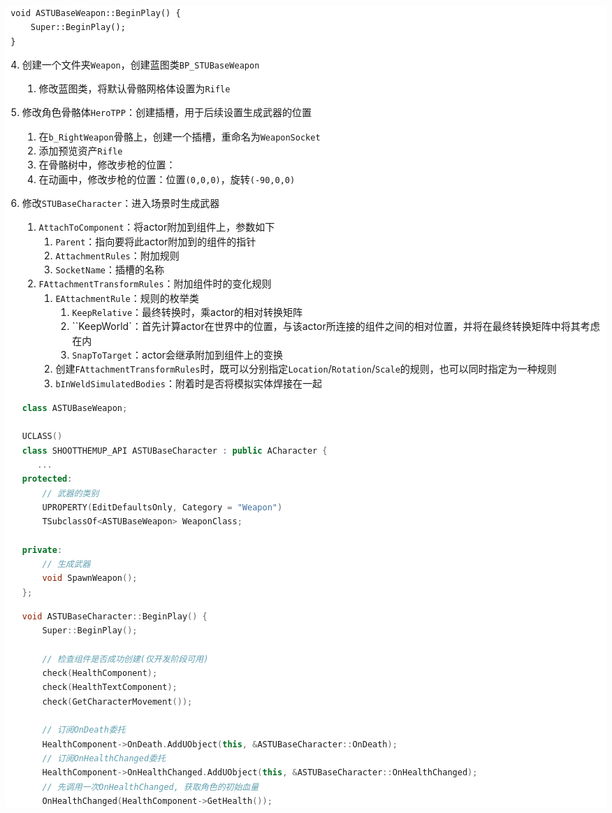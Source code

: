      void ASTUBaseWeapon::BeginPlay() {
         Super::BeginPlay();
     }
     

4.   创建一个文件夹`Weapon`，创建蓝图类`BP_STUBaseWeapon`

     1.   修改蓝图类，将默认骨骼网格体设置为`Rifle`

5.   修改角色骨骼体`HeroTPP`：创建插槽，用于后续设置生成武器的位置

     1.   在`b_RightWeapon`骨骼上，创建一个插槽，重命名为`WeaponSocket`
     2.   添加预览资产`Rifle`
     3.   在骨骼树中，修改步枪的位置：
     4.   在动画中，修改步枪的位置：位置`(0,0,0)`，旋转`(-90,0,0)`

6.   修改`STUBaseCharacter`：进入场景时生成武器

     1.   `AttachToComponent`：将actor附加到组件上，参数如下
          1.   `Parent`：指向要将此actor附加到的组件的指针
          2.   `AttachmentRules`：附加规则
          3.   `SocketName`：插槽的名称
     2.   `FAttachmentTransformRules`：附加组件时的变化规则
          1.   `EAttachmentRule`：规则的枚举类
               1.   `KeepRelative`：最终转换时，乘actor的相对转换矩阵
               2.   ``KeepWorld`：首先计算actor在世界中的位置，与该actor所连接的组件之间的相对位置，并将在最终转换矩阵中将其考虑在内
               3.   `SnapToTarget`：actor会继承附加到组件上的变换
          2.   创建`FAttachmentTransformRules`时，既可以分别指定`Location`/`Rotation`/`Scale`的规则，也可以同时指定为一种规则
          3.   `bInWeldSimulatedBodies`：附着时是否将模拟实体焊接在一起

     ```c++
     class ASTUBaseWeapon;
     
     UCLASS()
     class SHOOTTHEMUP_API ASTUBaseCharacter : public ACharacter {
     	...
     protected:
         // 武器的类别
         UPROPERTY(EditDefaultsOnly, Category = "Weapon")
         TSubclassOf<ASTUBaseWeapon> WeaponClass;
     
     private:
         // 生成武器
         void SpawnWeapon();
     };
     ```

     ```c++
     void ASTUBaseCharacter::BeginPlay() {
         Super::BeginPlay();
     
         // 检查组件是否成功创建(仅开发阶段可用)
         check(HealthComponent);
         check(HealthTextComponent);
         check(GetCharacterMovement());
     
         // 订阅OnDeath委托
         HealthComponent->OnDeath.AddUObject(this, &ASTUBaseCharacter::OnDeath);
         // 订阅OnHealthChanged委托
         HealthComponent->OnHealthChanged.AddUObject(this, &ASTUBaseCharacter::OnHealthChanged);
         // 先调用一次OnHealthChanged, 获取角色的初始血量
         OnHealthChanged(HealthComponent->GetHealth());
     